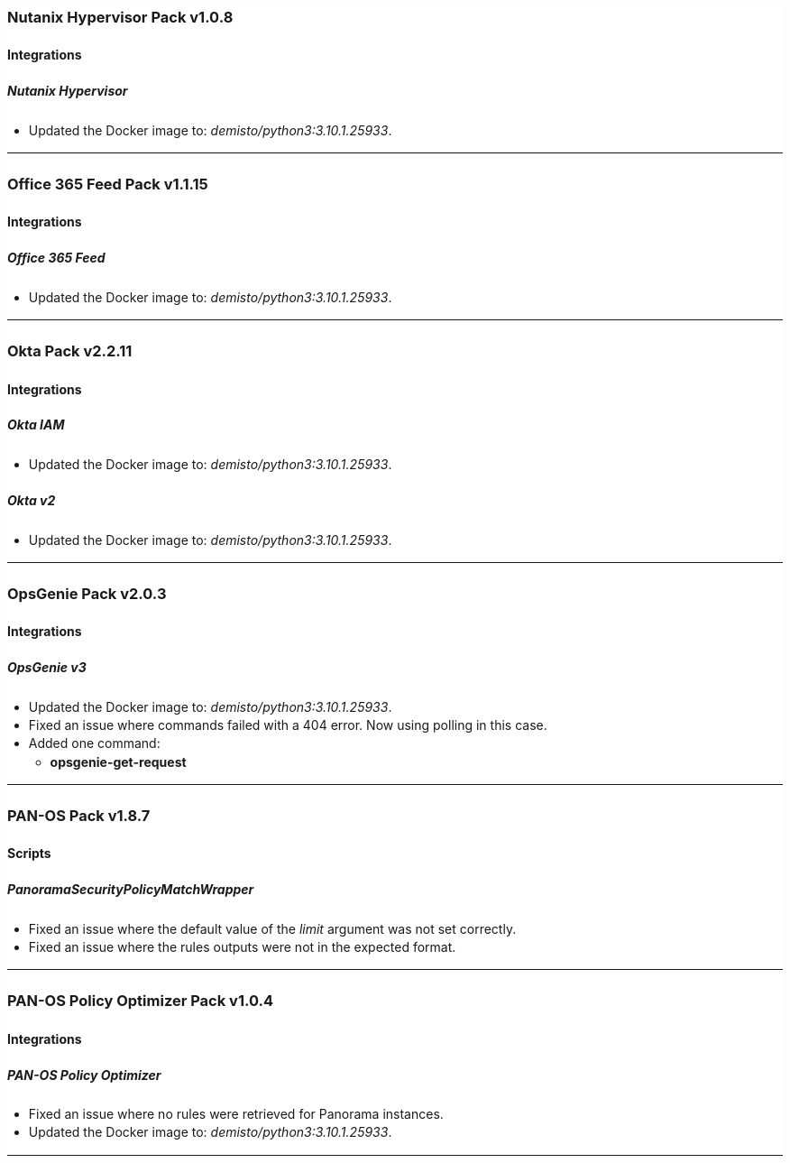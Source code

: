 
### Nutanix Hypervisor Pack v1.0.8
#### Integrations
##### Nutanix Hypervisor
- Updated the Docker image to: *demisto/python3:3.10.1.25933*.

---

### Office 365 Feed Pack v1.1.15
#### Integrations
##### Office 365 Feed
- Updated the Docker image to: *demisto/python3:3.10.1.25933*.

---

### Okta Pack v2.2.11
#### Integrations
##### Okta IAM
- Updated the Docker image to: *demisto/python3:3.10.1.25933*.

##### Okta v2
- Updated the Docker image to: *demisto/python3:3.10.1.25933*.

---

### OpsGenie Pack v2.0.3
#### Integrations
##### OpsGenie v3
- Updated the Docker image to: *demisto/python3:3.10.1.25933*.
- Fixed an issue where commands failed with a 404 error. Now using polling in this case.
- Added one command:
  - **opsgenie-get-request**

---

### PAN-OS Pack v1.8.7
#### Scripts
##### PanoramaSecurityPolicyMatchWrapper
- Fixed an issue where the default value of the *limit* argument was not set correctly.
- Fixed an issue where the rules outputs were not in the expected format.

---

### PAN-OS Policy Optimizer Pack v1.0.4
#### Integrations
##### PAN-OS Policy Optimizer
- Fixed an issue where no rules were retrieved for Panorama instances.
- Updated the Docker image to: *demisto/python3:3.10.1.25933*.

---